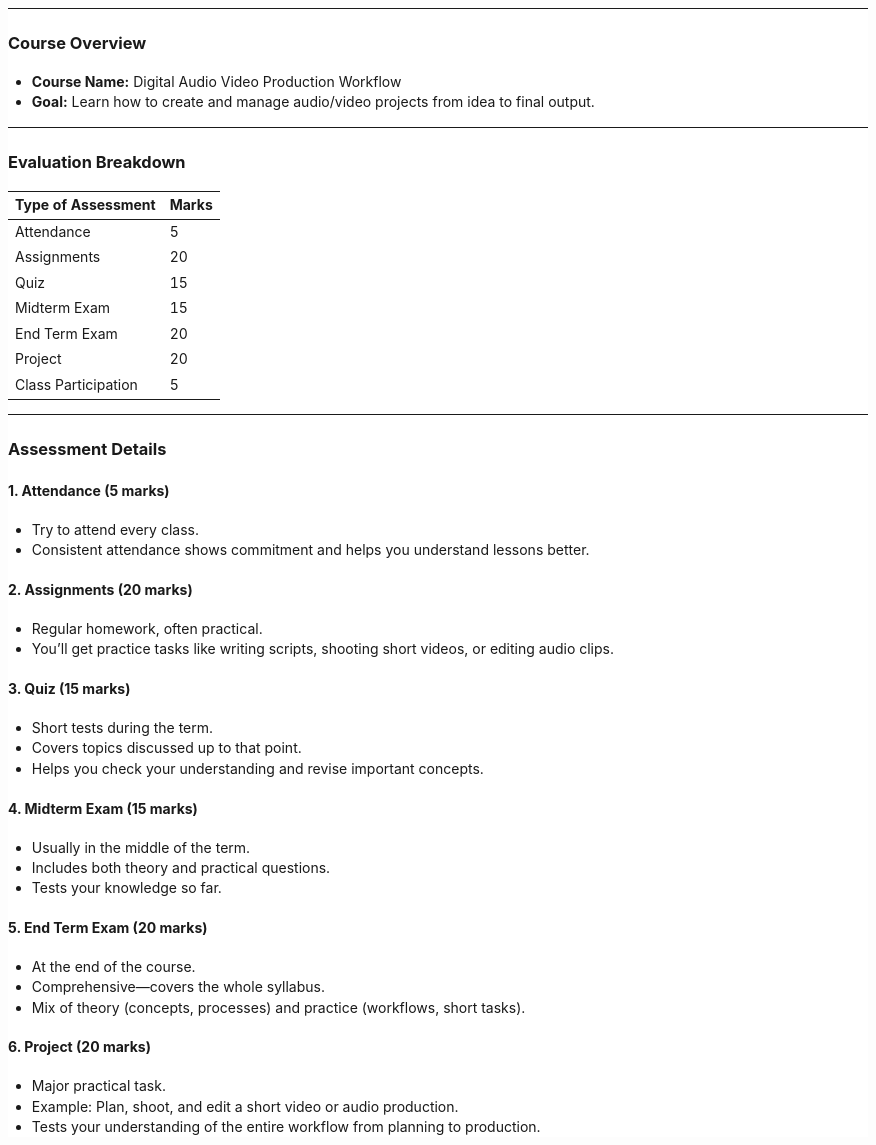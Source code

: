 ***

### **Course Overview**
- **Course Name:** Digital Audio Video Production Workflow
- **Goal:** Learn how to create and manage audio/video projects from idea to final output.

***

### **Evaluation Breakdown**
| Type of Assessment       | Marks |
|-------------------------|-------|
| Attendance              | 5     |
| Assignments             | 20    |
| Quiz                    | 15    |
| Midterm Exam            | 15    |
| End Term Exam           | 20    |
| Project                 | 20    |
| Class Participation     | 5     |

***

### **Assessment Details**

#### **1. Attendance** (5 marks)
- Try to attend every class.
- Consistent attendance shows commitment and helps you understand lessons better.

#### **2. Assignments** (20 marks)
- Regular homework, often practical.
- You’ll get practice tasks like writing scripts, shooting short videos, or editing audio clips.

#### **3. Quiz** (15 marks)
- Short tests during the term.
- Covers topics discussed up to that point.
- Helps you check your understanding and revise important concepts.

#### **4. Midterm Exam** (15 marks)
- Usually in the middle of the term.
- Includes both theory and practical questions.
- Tests your knowledge so far.

#### **5. End Term Exam** (20 marks)
- At the end of the course.
- Comprehensive—covers the whole syllabus.
- Mix of theory (concepts, processes) and practice (workflows, short tasks).

#### **6. Project** (20 marks)
- Major practical task.
- Example: Plan, shoot, and edit a short video or audio production.
- Tests your understanding of the entire workflow from planning to production.
